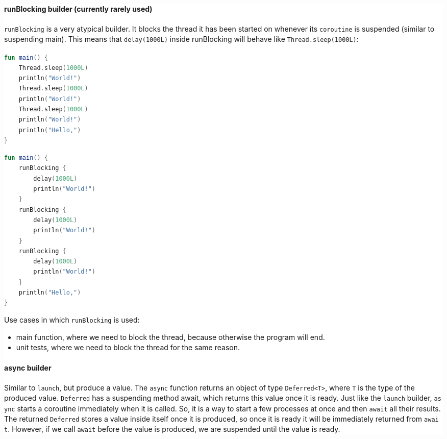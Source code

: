 #### runBlocking builder (currently rarely used)

`runBlocking` is a very atypical builder. It blocks the thread it has been started on whenever its `coroutine` is
suspended (similar to suspending main).
This means that `delay(1000L)` inside runBlocking will behave like `Thread.sleep(1000L)`:

```kotlin
fun main() {
    Thread.sleep(1000L)
    println("World!")
    Thread.sleep(1000L)
    println("World!")
    Thread.sleep(1000L)
    println("World!")
    println("Hello,")
}
```

```kotlin
fun main() {
    runBlocking {
        delay(1000L)
        println("World!")
    }
    runBlocking {
        delay(1000L)
        println("World!")
    }
    runBlocking {
        delay(1000L)
        println("World!")
    }
    println("Hello,")
}
```

Use cases in which `runBlocking` is used:

- main function, where we need to block the thread, because otherwise the program will end.
- unit tests, where we need to block the thread for the same reason.

#### async builder

Similar to `launch`, but produce a value.
The `async` function returns an object of type `Deferred<T>`, where `T` is the type of the produced value.
`Deferred` has a suspending method await, which returns this value once it is ready.
Just like the `launch` builder, `async` starts a coroutine immediately when it is called. So, it is a way to start a few
processes at once and then `await` all their results. The returned `Deferred` stores a value inside itself once it is
produced, so once it is ready it will be immediately returned from `await`. However, if we call `await` before the value
is
produced, we are suspended until the value is ready.
